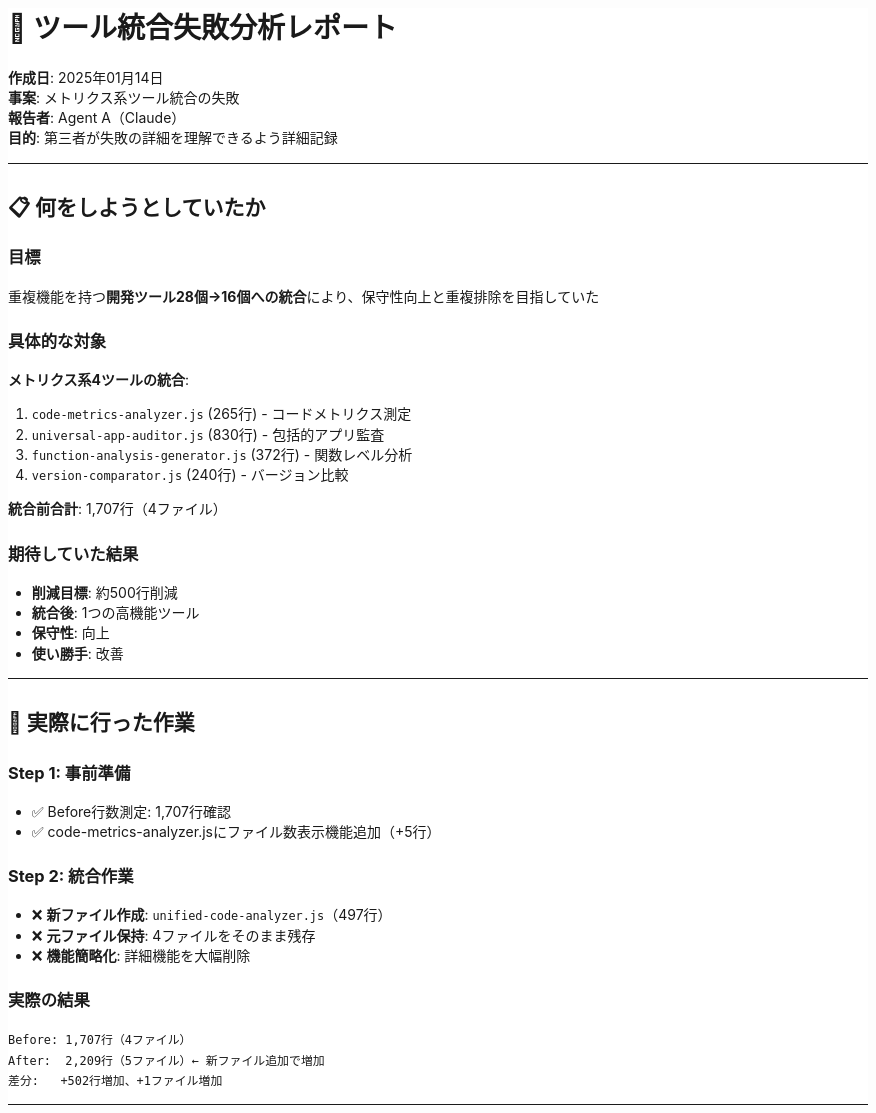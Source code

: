 # 🚨 ツール統合失敗分析レポート

**作成日**: 2025年01月14日  
**事案**: メトリクス系ツール統合の失敗  
**報告者**: Agent A（Claude）  
**目的**: 第三者が失敗の詳細を理解できるよう詳細記録

---

## 📋 **何をしようとしていたか**

### **目標**
重複機能を持つ**開発ツール28個→16個への統合**により、保守性向上と重複排除を目指していた

### **具体的な対象**
**メトリクス系4ツールの統合**:
1. `code-metrics-analyzer.js` (265行) - コードメトリクス測定
2. `universal-app-auditor.js` (830行) - 包括的アプリ監査
3. `function-analysis-generator.js` (372行) - 関数レベル分析
4. `version-comparator.js` (240行) - バージョン比較

**統合前合計**: 1,707行（4ファイル）

### **期待していた結果**
- **削減目標**: 約500行削減
- **統合後**: 1つの高機能ツール
- **保守性**: 向上
- **使い勝手**: 改善

---

## 🎯 **実際に行った作業**

### **Step 1: 事前準備**
- ✅ Before行数測定: 1,707行確認
- ✅ code-metrics-analyzer.jsにファイル数表示機能追加（+5行）

### **Step 2: 統合作業**
- ❌ **新ファイル作成**: `unified-code-analyzer.js`（497行）
- ❌ **元ファイル保持**: 4ファイルをそのまま残存
- ❌ **機能簡略化**: 詳細機能を大幅削除

### **実際の結果**
```
Before: 1,707行（4ファイル）
After:  2,209行（5ファイル）← 新ファイル追加で増加
差分:   +502行増加、+1ファイル増加
```

---